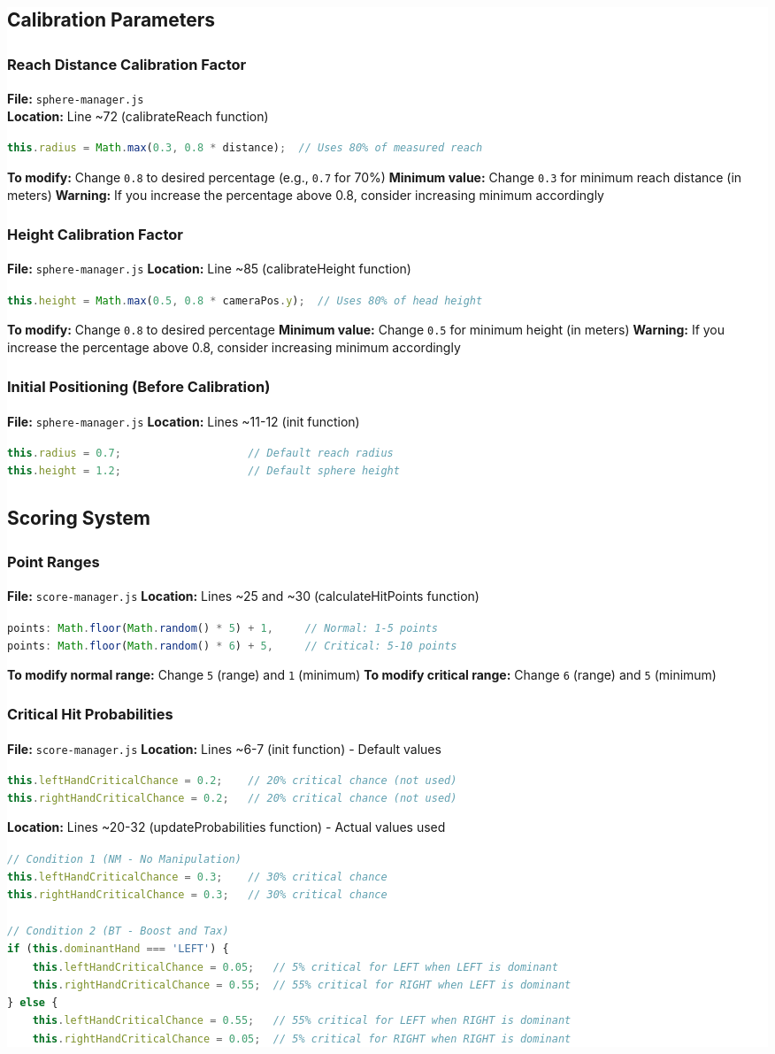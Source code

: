 ## Calibration Parameters

### Reach Distance Calibration Factor
**File:** `sphere-manager.js`  
**Location:** Line ~72 (calibrateReach function)
```javascript
this.radius = Math.max(0.3, 0.8 * distance);  // Uses 80% of measured reach
```
**To modify:** Change `0.8` to desired percentage (e.g., `0.7` for 70%)
**Minimum value:** Change `0.3` for minimum reach distance (in meters)
**Warning:** If you increase the percentage above 0.8, consider increasing minimum accordingly

### Height Calibration Factor
**File:** `sphere-manager.js`
**Location:** Line ~85 (calibrateHeight function)  
```javascript
this.height = Math.max(0.5, 0.8 * cameraPos.y);  // Uses 80% of head height
```
**To modify:** Change `0.8` to desired percentage
**Minimum value:** Change `0.5` for minimum height (in meters)
**Warning:** If you increase the percentage above 0.8, consider increasing minimum accordingly

### Initial Positioning (Before Calibration)
**File:** `sphere-manager.js`
**Location:** Lines ~11-12 (init function)
```javascript
this.radius = 0.7;                    // Default reach radius  
this.height = 1.2;                    // Default sphere height
```

## Scoring System

### Point Ranges
**File:** `score-manager.js`
**Location:** Lines ~25 and ~30 (calculateHitPoints function)
```javascript
points: Math.floor(Math.random() * 5) + 1,     // Normal: 1-5 points
points: Math.floor(Math.random() * 6) + 5,     // Critical: 5-10 points  
```
**To modify normal range:** Change `5` (range) and `1` (minimum)
**To modify critical range:** Change `6` (range) and `5` (minimum)

### Critical Hit Probabilities
**File:** `score-manager.js`
**Location:** Lines ~6-7 (init function) - Default values
```javascript
this.leftHandCriticalChance = 0.2;    // 20% critical chance (not used)
this.rightHandCriticalChance = 0.2;   // 20% critical chance (not used)
```

**Location:** Lines ~20-32 (updateProbabilities function) - Actual values used
```javascript
// Condition 1 (NM - No Manipulation)
this.leftHandCriticalChance = 0.3;    // 30% critical chance
this.rightHandCriticalChance = 0.3;   // 30% critical chance

// Condition 2 (BT - Boost and Tax)  
if (this.dominantHand === 'LEFT') {
    this.leftHandCriticalChance = 0.05;   // 5% critical for LEFT when LEFT is dominant
    this.rightHandCriticalChance = 0.55;  // 55% critical for RIGHT when LEFT is dominant
} else {
    this.leftHandCriticalChance = 0.55;   // 55% critical for LEFT when RIGHT is dominant  
    this.rightHandCriticalChance = 0.05;  // 5% critical for RIGHT when RIGHT is dominant
```